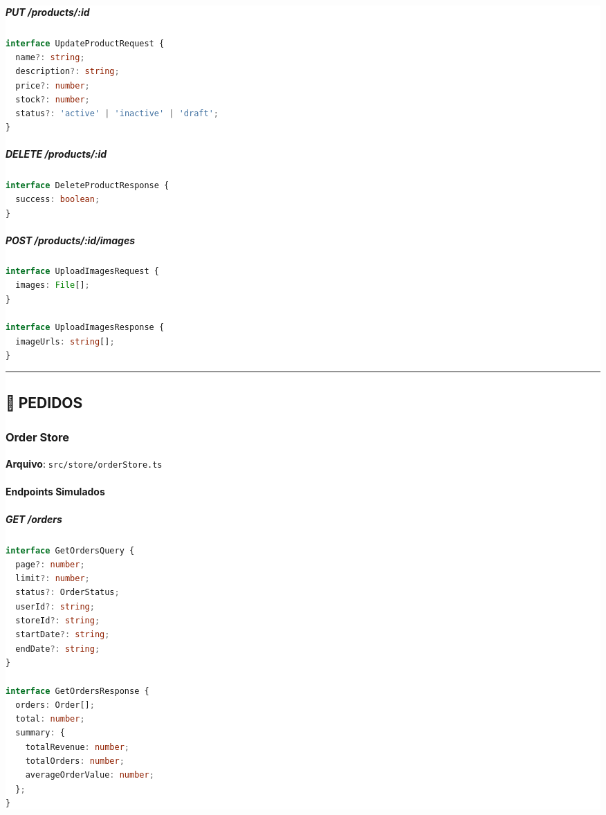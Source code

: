 ##### PUT /products/:id
```typescript
interface UpdateProductRequest {
  name?: string;
  description?: string;
  price?: number;
  stock?: number;
  status?: 'active' | 'inactive' | 'draft';
}
```

##### DELETE /products/:id
```typescript
interface DeleteProductResponse {
  success: boolean;
}
```

##### POST /products/:id/images
```typescript
interface UploadImagesRequest {
  images: File[];
}

interface UploadImagesResponse {
  imageUrls: string[];
}
```

---

## 🛒 PEDIDOS

### Order Store
**Arquivo**: `src/store/orderStore.ts`

#### Endpoints Simulados

##### GET /orders
```typescript
interface GetOrdersQuery {
  page?: number;
  limit?: number;
  status?: OrderStatus;
  userId?: string;
  storeId?: string;
  startDate?: string;
  endDate?: string;
}

interface GetOrdersResponse {
  orders: Order[];
  total: number;
  summary: {
    totalRevenue: number;
    totalOrders: number;
    averageOrderValue: number;
  };
}
```
